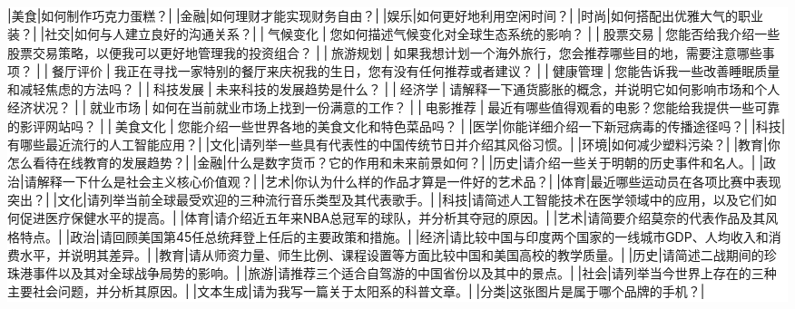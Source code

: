 |美食|如何制作巧克力蛋糕？|
|金融|如何理财才能实现财务自由？|
|娱乐|如何更好地利用空闲时间？|
|时尚|如何搭配出优雅大气的职业装？|
|社交|如何与人建立良好的沟通关系？|
| 气候变化   | 您如何描述气候变化对全球生态系统的影响？                                                                                          |
| 股票交易    | 您能否给我介绍一些股票交易策略，以便我可以更好地管理我的投资组合？                                                          |
| 旅游规划   | 如果我想计划一个海外旅行，您会推荐哪些目的地，需要注意哪些事项？                                                                             |
| 餐厅评价   | 我正在寻找一家特别的餐厅来庆祝我的生日，您有没有任何推荐或者建议？                                                                              |
| 健康管理    | 您能告诉我一些改善睡眠质量和减轻焦虑的方法吗？                                                                                        |
| 科技发展   | 未来科技的发展趋势是什么？                                                                                                |
| 经济学    | 请解释一下通货膨胀的概念，并说明它如何影响市场和个人经济状况？                                                                            |
| 就业市场   | 如何在当前就业市场上找到一份满意的工作？                                                                                              |
| 电影推荐   | 最近有哪些值得观看的电影？您能给我提供一些可靠的影评网站吗？                                                                                   |
| 美食文化   | 您能介绍一些世界各地的美食文化和特色菜品吗？                                                                              |
|医学|你能详细介绍一下新冠病毒的传播途径吗？|
|科技|有哪些最近流行的人工智能应用？|
|文化|请列举一些具有代表性的中国传统节日并介绍其风俗习惯。|
|环境|如何减少塑料污染？|
|教育|你怎么看待在线教育的发展趋势？|
|金融|什么是数字货币？它的作用和未来前景如何？|
|历史|请介绍一些关于明朝的历史事件和名人。|
|政治|请解释一下什么是社会主义核心价值观？|
|艺术|你认为什么样的作品才算是一件好的艺术品？|
|体育|最近哪些运动员在各项比赛中表现突出？|
|文化|请列举当前全球最受欢迎的三种流行音乐类型及其代表歌手。|
|科技|请简述人工智能技术在医学领域中的应用，以及它们如何促进医疗保健水平的提高。|
|体育|请介绍近五年来NBA总冠军的球队，并分析其夺冠的原因。|
|艺术|请简要介绍莫奈的代表作品及其风格特点。|
|政治|请回顾美国第45任总统拜登上任后的主要政策和措施。|
|经济|请比较中国与印度两个国家的一线城市GDP、人均收入和消费水平，并说明其差异。|
|教育|请从师资力量、师生比例、课程设置等方面比较中国和美国高校的教学质量。|
|历史|请简述二战期间的珍珠港事件以及其对全球战争局势的影响。|
|旅游|请推荐三个适合自驾游的中国省份以及其中的景点。|
|社会|请列举当今世界上存在的三种主要社会问题，并分析其原因。|
|文本生成|请为我写一篇关于太阳系的科普文章。|
|分类|这张图片是属于哪个品牌的手机？|